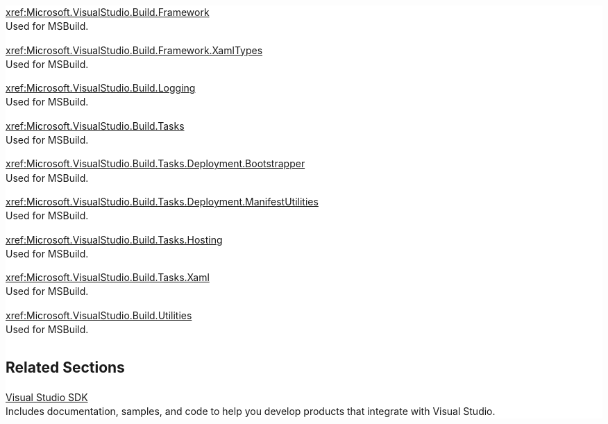  <xref:Microsoft.VisualStudio.Build.Framework>  
 Used for MSBuild.  
  
 <xref:Microsoft.VisualStudio.Build.Framework.XamlTypes>  
 Used for MSBuild.  
  
 <xref:Microsoft.VisualStudio.Build.Logging>  
 Used for MSBuild.  
  
 <xref:Microsoft.VisualStudio.Build.Tasks>  
 Used for MSBuild.  
  
 <xref:Microsoft.VisualStudio.Build.Tasks.Deployment.Bootstrapper>  
 Used for MSBuild.  
  
 <xref:Microsoft.VisualStudio.Build.Tasks.Deployment.ManifestUtilities>  
 Used for MSBuild.  
  
 <xref:Microsoft.VisualStudio.Build.Tasks.Hosting>  
 Used for MSBuild.  
  
 <xref:Microsoft.VisualStudio.Build.Tasks.Xaml>  
 Used for MSBuild.  
  
 <xref:Microsoft.VisualStudio.Build.Utilities>  
 Used for MSBuild.  
  
## Related Sections  
 [Visual Studio SDK](../extensibility/visual-studio-sdk.md)  
 Includes documentation, samples, and code to help you develop products that integrate with Visual Studio.